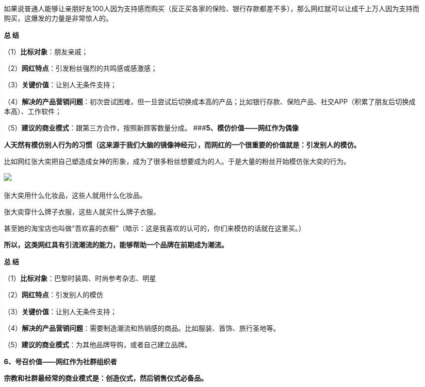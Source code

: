 

如果说普通人能够让亲朋好友100人因为支持感而购买（反正买各家的保险、银行存款都差不多），那么网红就可以让成千上万人因为支持而购买，这爆发的力量是非常惊人的。

**总 结**

（1）**比标对象**：朋友亲戚；

（2）**网红特点**：引发粉丝强烈的共鸣感或感激感；



（3）**关键价值**：让别人无条件支持；

（4）**解决的产品营销问题**：初次尝试困难，但一旦尝试后切换成本高的产品；比如银行存款、保险产品、社交APP（积累了朋友后切换成本高）、工作软件；



（5）**建议的商业模式**：跟第三方合作，按照新顾客数量分成。
###**5、模仿价值——网红作为偶像**

**人天然有模仿别人行为的习惯（这来源于我们大脑的镜像神经元），而网红的一个很重要的价值就是：引发别人的模仿。**



比如网红张大奕把自己塑造成女神的形象，成为了很多粉丝想要成为的人。于是大量的粉丝开始模仿张大奕的行为。



![](./_image/23.10.jpg)


张大奕用什么化妆品，这些人就用什么化妆品。



张大奕穿什么牌子衣服，这些人就买什么牌子衣服。



甚至她的淘宝店也叫做“吾欢喜的衣橱”（暗示：这是我喜欢的认可的，你们来模仿的话就在这里买。）



**所以，这类网红具有引流潮流的能力，能够帮助一个品牌在前期成为潮流。**




**总 结**

（1）**比标对象**：巴黎时装周、时尚参考杂志、明星

（2）**网红特点**：引发别人的模仿



（3）**关键价值**：让别人无条件支持；

（4）**解决的产品营销问题**：需要制造潮流和热销感的商品。比如服装、首饰、旅行圣地等。



（5）**建议的商业模式**：为其他品牌导购，或者自己建立品牌。

**6、号召价值——网红作为社群组织者**



**宗教和社群最经常的商业模式是：创造仪式，然后销售仪式必备品。**


